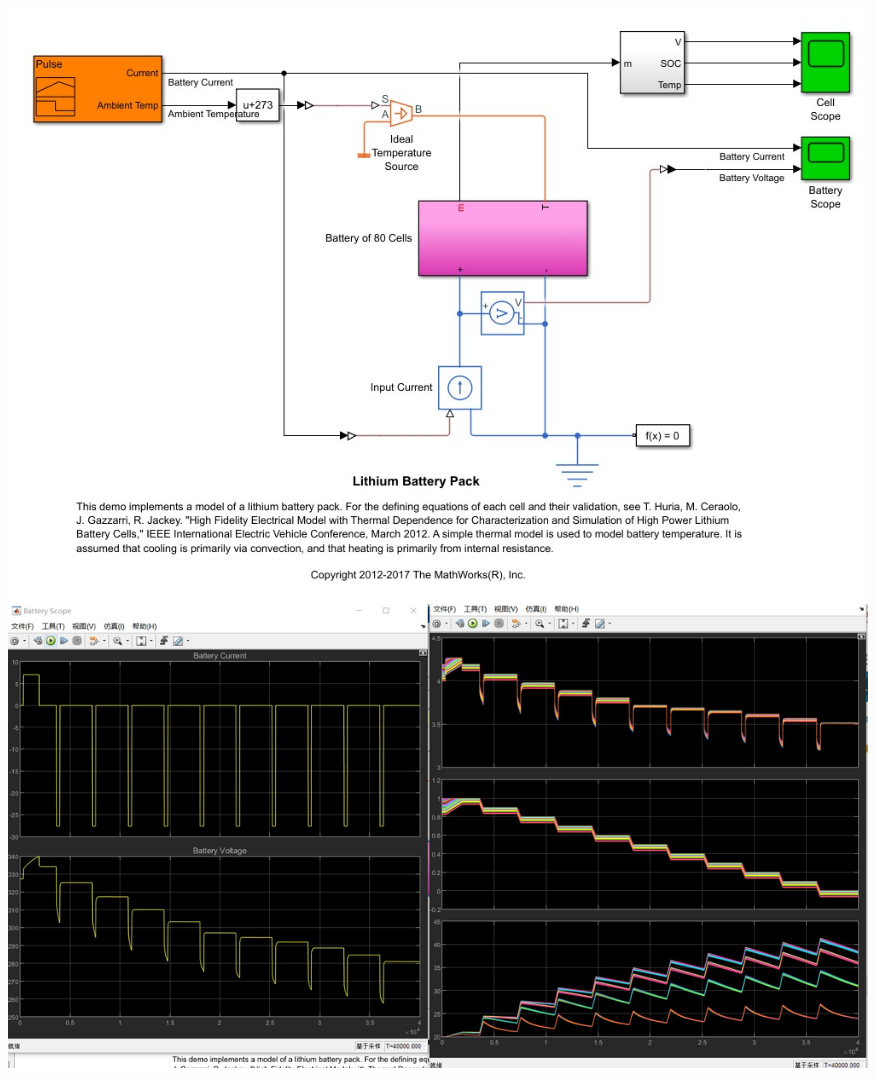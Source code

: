   ![LithiumBattery_80BatteryPack_usage.jpg](./docs/LithiumBattery_80BatteryPack_usage.jpg)
  ![LithiumBattery_80CellBatteryPack_output.jpg](./docs/LithiumBattery_80CellBatteryPack_output.jpg)
  